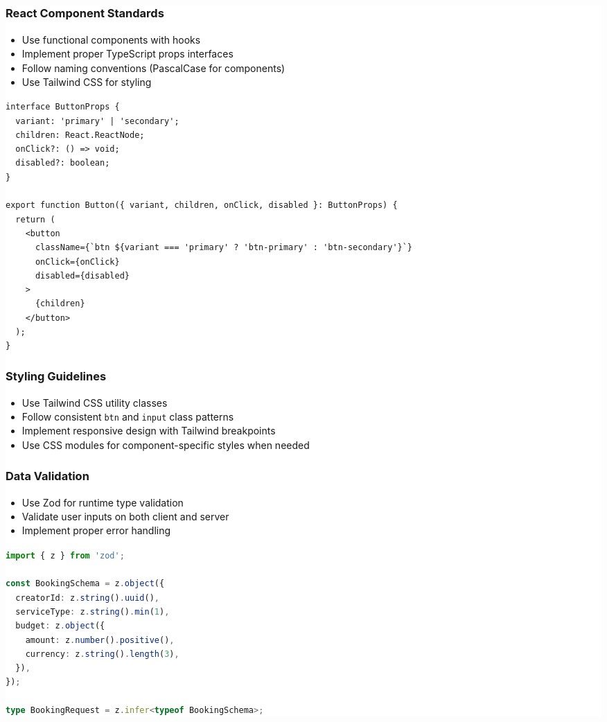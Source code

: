 ### React Component Standards
- Use functional components with hooks
- Implement proper TypeScript props interfaces
- Follow naming conventions (PascalCase for components)
- Use Tailwind CSS for styling

```tsx
interface ButtonProps {
  variant: 'primary' | 'secondary';
  children: React.ReactNode;
  onClick?: () => void;
  disabled?: boolean;
}

export function Button({ variant, children, onClick, disabled }: ButtonProps) {
  return (
    <button
      className={`btn ${variant === 'primary' ? 'btn-primary' : 'btn-secondary'}`}
      onClick={onClick}
      disabled={disabled}
    >
      {children}
    </button>
  );
}
```

### Styling Guidelines
- Use Tailwind CSS utility classes
- Follow consistent `btn` and `input` class patterns
- Implement responsive design with Tailwind breakpoints
- Use CSS modules for component-specific styles when needed

### Data Validation
- Use Zod for runtime type validation
- Validate user inputs on both client and server
- Implement proper error handling

```typescript
import { z } from 'zod';

const BookingSchema = z.object({
  creatorId: z.string().uuid(),
  serviceType: z.string().min(1),
  budget: z.object({
    amount: z.number().positive(),
    currency: z.string().length(3),
  }),
});

type BookingRequest = z.infer<typeof BookingSchema>;
```
